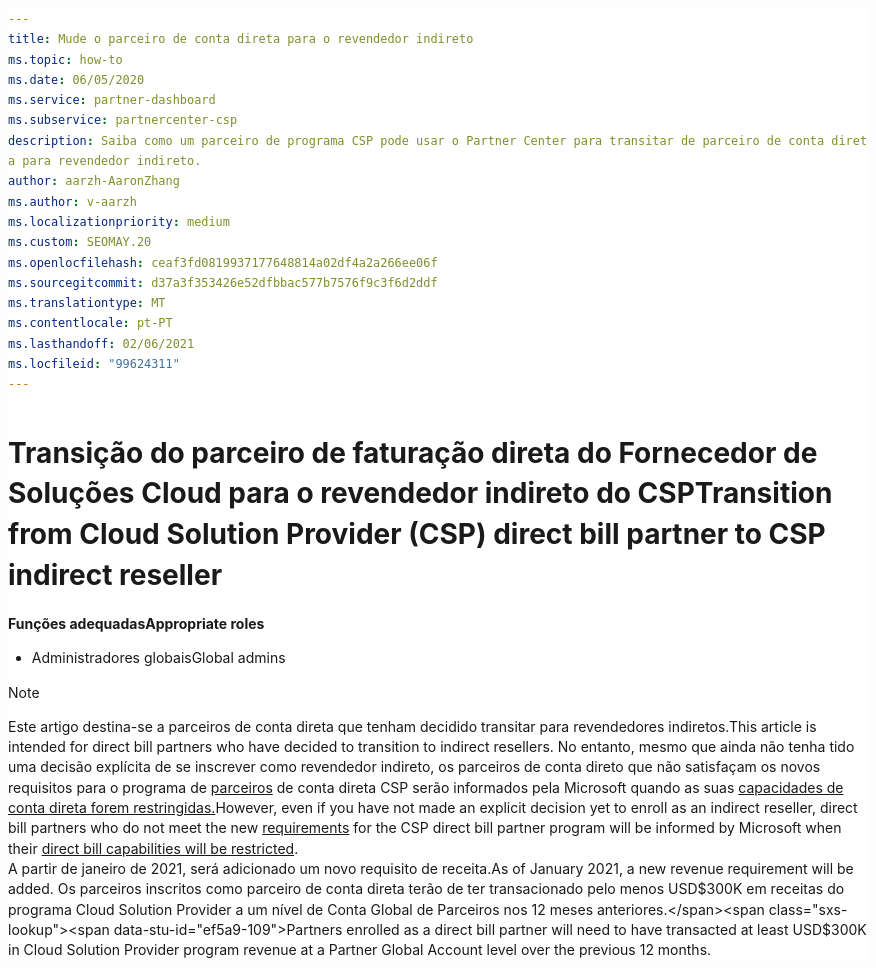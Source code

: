 ```yaml
---
title: Mude o parceiro de conta direta para o revendedor indireto
ms.topic: how-to
ms.date: 06/05/2020
ms.service: partner-dashboard
ms.subservice: partnercenter-csp
description: Saiba como um parceiro de programa CSP pode usar o Partner Center para transitar de parceiro de conta direta para revendedor indireto.
author: aarzh-AaronZhang
ms.author: v-aarzh
ms.localizationpriority: medium
ms.custom: SEOMAY.20
ms.openlocfilehash: ceaf3fd0819937177648814a02df4a2a266ee06f
ms.sourcegitcommit: d37a3f353426e52dfbbac577b7576f9c3f6d2ddf
ms.translationtype: MT
ms.contentlocale: pt-PT
ms.lasthandoff: 02/06/2021
ms.locfileid: "99624311"
---
```

# <a name="transition-from-cloud-solution-provider-csp-direct-bill-partner-to-csp-indirect-reseller"></a><span data-ttu-id="ef5a9-103">Transição do parceiro de faturação direta do Fornecedor de Soluções Cloud para o revendedor indireto do CSP</span><span class="sxs-lookup"><span data-stu-id="ef5a9-103">Transition from Cloud Solution Provider (CSP) direct bill partner to CSP indirect reseller</span></span>

<span data-ttu-id="ef5a9-104">**Funções adequadas**</span><span class="sxs-lookup"><span data-stu-id="ef5a9-104">**Appropriate roles**</span></span>

- <span data-ttu-id="ef5a9-105">Administradores globais</span><span class="sxs-lookup"><span data-stu-id="ef5a9-105">Global admins</span></span>

>[!Note]
><span data-ttu-id="ef5a9-106">Este artigo destina-se a parceiros de conta direta que tenham decidido transitar para revendedores indiretos.</span><span class="sxs-lookup"><span data-stu-id="ef5a9-106">This article is intended for direct bill partners who have decided to transition to indirect resellers.</span></span> <span data-ttu-id="ef5a9-107">No entanto, mesmo que ainda não tenha tido uma decisão explícita de se inscrever como revendedor indireto, os parceiros de conta direto que não satisfaçam os novos requisitos para o programa de [parceiros](direct-partner-new-requirements.md) de conta direta CSP serão informados pela Microsoft quando as suas [capacidades de conta direta forem restringidas.](restricted-direct-bill-capabilities.md)</span><span class="sxs-lookup"><span data-stu-id="ef5a9-107">However, even if you have not made an explicit decision yet to enroll as an indirect reseller, direct bill partners who do not meet the new [requirements](direct-partner-new-requirements.md) for the CSP direct bill partner program will be informed by Microsoft when their [direct bill capabilities will be restricted](restricted-direct-bill-capabilities.md).</span></span>
<br><span data-ttu-id="ef5a9-108">A partir de janeiro de 2021, será adicionado um novo requisito de receita.</span><span class="sxs-lookup"><span data-stu-id="ef5a9-108">As of January 2021, a new revenue requirement will be added.</span></span> <span data-ttu-id="ef5a9-109">Os parceiros inscritos como parceiro de conta direta terão de ter transacionado pelo menos USD$300K em receitas do programa Cloud Solution Provider a um nível de Conta Global de Parceiros nos 12 meses anteriores.</span><span class="sxs-lookup"><span data-stu-id="ef5a9-109">Partners enrolled as a direct bill partner will need to have transacted at least USD$300K in Cloud Solution Provider program revenue at a Partner Global Account level over the previous 12 months.</span></span>
